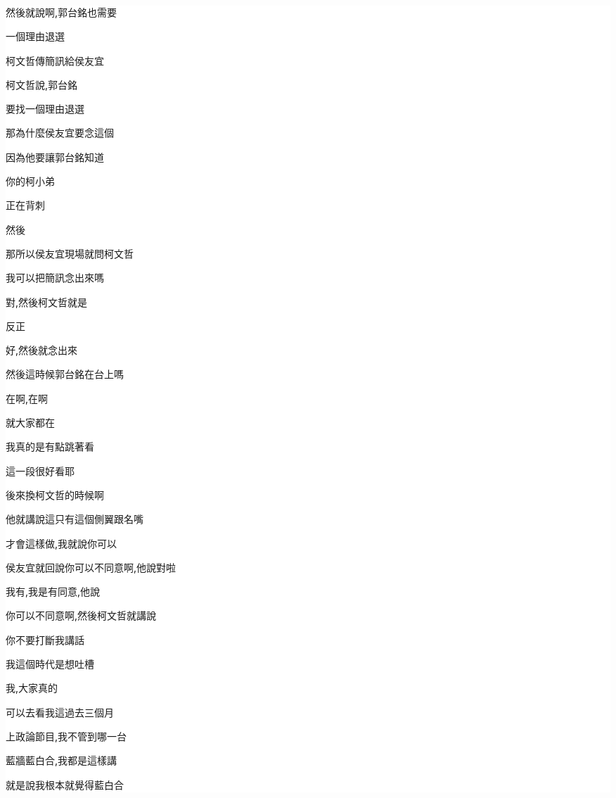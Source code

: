 然後就說啊,郭台銘也需要

一個理由退選

柯文哲傳簡訊給侯友宜

柯文哲說,郭台銘

要找一個理由退選

那為什麼侯友宜要念這個

因為他要讓郭台銘知道

你的柯小弟

正在背刺

然後

那所以侯友宜現場就問柯文哲

我可以把簡訊念出來嗎

對,然後柯文哲就是

反正

好,然後就念出來

然後這時候郭台銘在台上嗎

在啊,在啊

就大家都在

我真的是有點跳著看

這一段很好看耶

後來換柯文哲的時候啊

他就講說這只有這個側翼跟名嘴

才會這樣做,我就說你可以

侯友宜就回說你可以不同意啊,他說對啦

我有,我是有同意,他說

你可以不同意啊,然後柯文哲就講說

你不要打斷我講話

我這個時代是想吐槽

我,大家真的

可以去看我這過去三個月

上政論節目,我不管到哪一台

藍牆藍白合,我都是這樣講

就是說我根本就覺得藍白合
